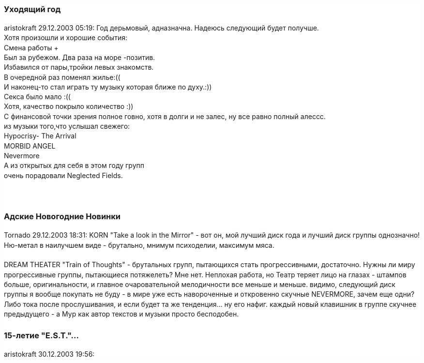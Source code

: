 ### Уходящий год

aristokraft 29.12.2003 05:19:
Год дерьмовый, адназначна. Надеюсь следующий будет получше.<BR>Хотя произошли и хорошие события:<BR>Смена работы +<BR>Был за рубежом. Два раза на море -позитив.<BR>Избавился от пары,тройки левых знакомств.<BR>В очередной раз поменял жилье:((<BR>И наконец-то стал играть ту музыку которая ближе по духу.:))<BR>Секса было мало :(( <BR>Хотя, качество покрыло количество :))<BR>С финансовой точки зрения полное говно, хотя в долги и не залес, ну все равно полный алессс.<BR>из музыки того,что услышал свежего:<BR>Hypocrisy- The Arrival<BR>MORBID ANGEL <BR>Nevermore <BR>А из открытых для себя  в этом году групп <BR>очень порадовали Neglected Fields.<BR> <BR><BR> 

### Адские Новогодние Новинки

Tornado 29.12.2003 18:31:
KORN "Take a look in the Mirror" - вот он, мой лучший диск года и лучший диск группы однозначно! Ню-метал в наилучшем виде - брутально, мнимум психоделии, максимум мяса.<BR><BR>DREAM THEATER "Train of Thoughts" - брутальных групп, пытающихся стать прогрессивными, достаточно. Нужны ли миру прогрессивные группы, пытающиеся потяжелеть? Мне нет. Неплохая работа, но Театр теряет лицо на глазах - штампов больше, оригинальности, и главное очаровательной мелодичности все меньше и меньше. видимо, следующий диск группы я вообще покупать не буду - в мире уже есть навороченные и откровенно скучные NEVERMORE, зачем еще одни? Либо тока после прослушивания, и если будет та же тенденция... ну его нафиг. каждый новый клавишник в группе скучнее предыдущего - а Мур как автор текстов и музыки просто бесподобен. 

### 15-летие &quot;E.S.T.&quot;...

aristokraft 30.12.2003 19:56:
